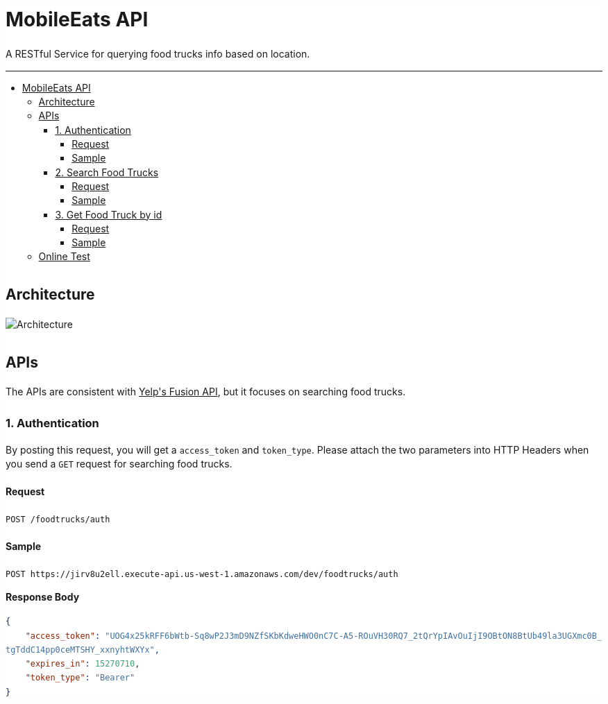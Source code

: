# MobileEats API

A RESTful Service for querying food trucks info based on location.

----------



- [MobileEats API](#mobileeats-api)
    - [Architecture](#architecture)
    - [APIs](#apis)
        - [1. Authentication](#1-authentication)
            - [Request](#request)
            - [Sample](#sample)
        - [2. Search Food Trucks](#2-search-food-trucks)
            - [Request](#request-1)
            - [Sample](#sample-1)
        - [3. Get Food Truck by id](#3-get-food-truck-by-id)
            - [Request](#request-2)
            - [Sample](#sample-2)
    - [Online Test](#online-test)



## Architecture

![Architecture](https://ws1.sinaimg.cn/large/6d0af205ly1fhrdkmmjoej219l0ihn1p.jpg)

## APIs

The APIs are consistent with [Yelp's Fusion API](https://www.yelp.com/developers/documentation/v3/business_search), but it focuses on searching food trucks.

### 1. Authentication

By posting this request, you will get a `access_token` and `token_type`.
Please attach the two parameters into HTTP Headers when you send a `GET` request for searching food trucks.

#### Request

```
POST /foodtrucks/auth
```

#### Sample

```
POST https://jirv8u2ell.execute-api.us-west-1.amazonaws.com/dev/foodtrucks/auth
```

**Response Body**

```json
{
    "access_token": "UOG4x25kRFF6bWtb-Sq8wP2J3mD9NZfSKbKdweHWO0nC7C-A5-ROuVH30RQ7_2tQrYpIAvOuIjI9OBtON8BtUb49la3UGXmc0B_tgTddC14pp0ceMTSHY_xxnyhtWXYx",
    "expires_in": 15270710,
    "token_type": "Bearer"
}
```
